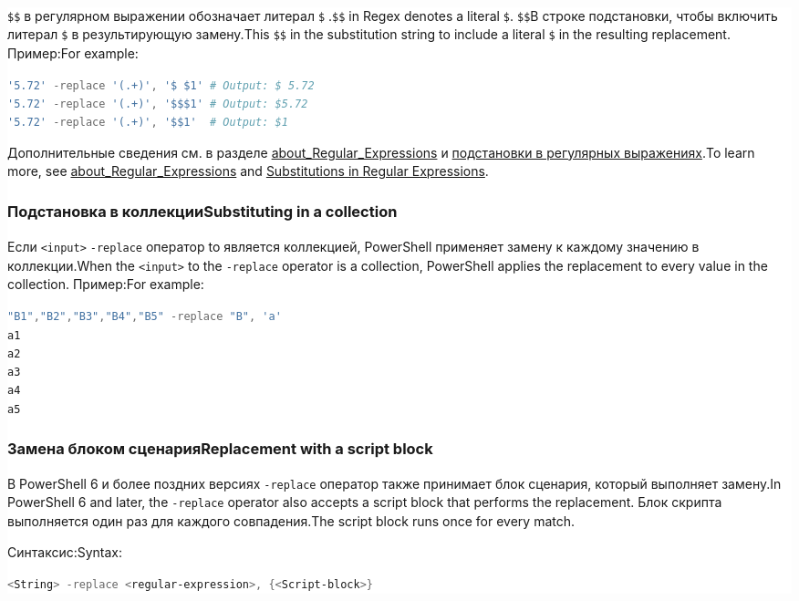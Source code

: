 <span data-ttu-id="52d8c-259">`$$` в регулярном выражении обозначает литерал `$` .</span><span class="sxs-lookup"><span data-stu-id="52d8c-259">`$$` in Regex denotes a literal `$`.</span></span> <span data-ttu-id="52d8c-260">`$$`В строке подстановки, чтобы включить литерал `$` в результирующую замену.</span><span class="sxs-lookup"><span data-stu-id="52d8c-260">This `$$` in the substitution string to include a literal `$` in the resulting replacement.</span></span> <span data-ttu-id="52d8c-261">Пример:</span><span class="sxs-lookup"><span data-stu-id="52d8c-261">For example:</span></span>

```powershell
'5.72' -replace '(.+)', '$ $1' # Output: $ 5.72
'5.72' -replace '(.+)', '$$$1' # Output: $5.72
'5.72' -replace '(.+)', '$$1'  # Output: $1
```

<span data-ttu-id="52d8c-262">Дополнительные сведения см. в разделе [about_Regular_Expressions](about_Regular_Expressions.md) и [подстановки в регулярных выражениях][4].</span><span class="sxs-lookup"><span data-stu-id="52d8c-262">To learn more, see [about_Regular_Expressions](about_Regular_Expressions.md) and [Substitutions in Regular Expressions][4].</span></span>

### <a name="substituting-in-a-collection"></a><span data-ttu-id="52d8c-263">Подстановка в коллекции</span><span class="sxs-lookup"><span data-stu-id="52d8c-263">Substituting in a collection</span></span>

<span data-ttu-id="52d8c-264">Если `<input>` `-replace` оператор to является коллекцией, PowerShell применяет замену к каждому значению в коллекции.</span><span class="sxs-lookup"><span data-stu-id="52d8c-264">When the `<input>` to the `-replace` operator is a collection, PowerShell applies the replacement to every value in the collection.</span></span> <span data-ttu-id="52d8c-265">Пример:</span><span class="sxs-lookup"><span data-stu-id="52d8c-265">For example:</span></span>

```powershell
"B1","B2","B3","B4","B5" -replace "B", 'a'
a1
a2
a3
a4
a5
```

### <a name="replacement-with-a-script-block"></a><span data-ttu-id="52d8c-266">Замена блоком сценария</span><span class="sxs-lookup"><span data-stu-id="52d8c-266">Replacement with a script block</span></span>

<span data-ttu-id="52d8c-267">В PowerShell 6 и более поздних версиях `-replace` оператор также принимает блок сценария, который выполняет замену.</span><span class="sxs-lookup"><span data-stu-id="52d8c-267">In PowerShell 6 and later, the `-replace` operator also accepts a script block that performs the replacement.</span></span> <span data-ttu-id="52d8c-268">Блок скрипта выполняется один раз для каждого совпадения.</span><span class="sxs-lookup"><span data-stu-id="52d8c-268">The script block runs once for every match.</span></span>

<span data-ttu-id="52d8c-269">Синтаксис:</span><span class="sxs-lookup"><span data-stu-id="52d8c-269">Syntax:</span></span>

```powershell
<String> -replace <regular-expression>, {<Script-block>}
```


[1]: /dotnet/api/system.icomparable
[2]: /dotnet/api/system.iequatable-1
[3]: /dotnet/api/system.text.regularexpressions.match
[4]: about_Redirection.md#potential-confusion-with-comparison-operators
[5]: /dotnet/standard/base-types/substitutions-in-regular-expressions